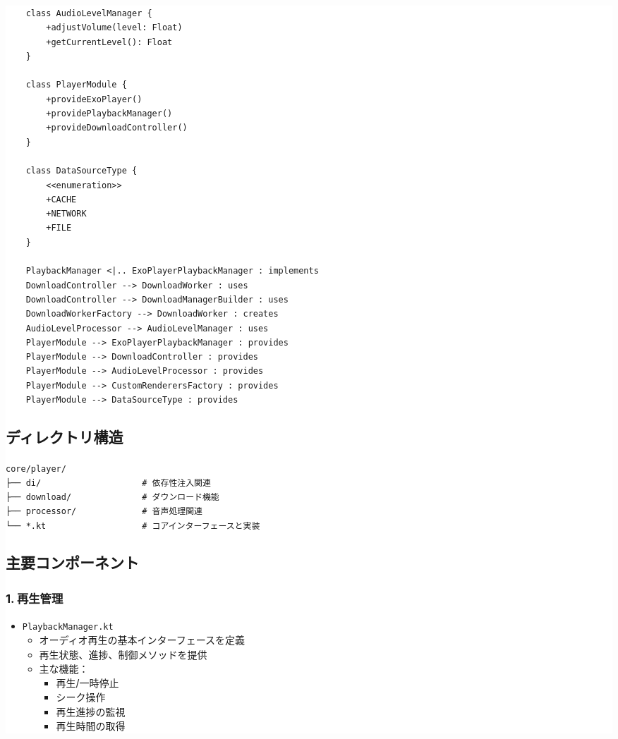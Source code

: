 ```mermaid
    class AudioLevelManager {
        +adjustVolume(level: Float)
        +getCurrentLevel(): Float
    }

    class PlayerModule {
        +provideExoPlayer()
        +providePlaybackManager()
        +provideDownloadController()
    }

    class DataSourceType {
        <<enumeration>>
        +CACHE
        +NETWORK
        +FILE
    }

    PlaybackManager <|.. ExoPlayerPlaybackManager : implements
    DownloadController --> DownloadWorker : uses
    DownloadController --> DownloadManagerBuilder : uses
    DownloadWorkerFactory --> DownloadWorker : creates
    AudioLevelProcessor --> AudioLevelManager : uses
    PlayerModule --> ExoPlayerPlaybackManager : provides
    PlayerModule --> DownloadController : provides
    PlayerModule --> AudioLevelProcessor : provides
    PlayerModule --> CustomRenderersFactory : provides
    PlayerModule --> DataSourceType : provides
```

## ディレクトリ構造
```
core/player/
├── di/                    # 依存性注入関連
├── download/              # ダウンロード機能
├── processor/             # 音声処理関連
└── *.kt                   # コアインターフェースと実装
```

## 主要コンポーネント

### 1. 再生管理
- `PlaybackManager.kt`
  - オーディオ再生の基本インターフェースを定義
  - 再生状態、進捗、制御メソッドを提供
  - 主な機能：
    - 再生/一時停止
    - シーク操作
    - 再生進捗の監視
    - 再生時間の取得
